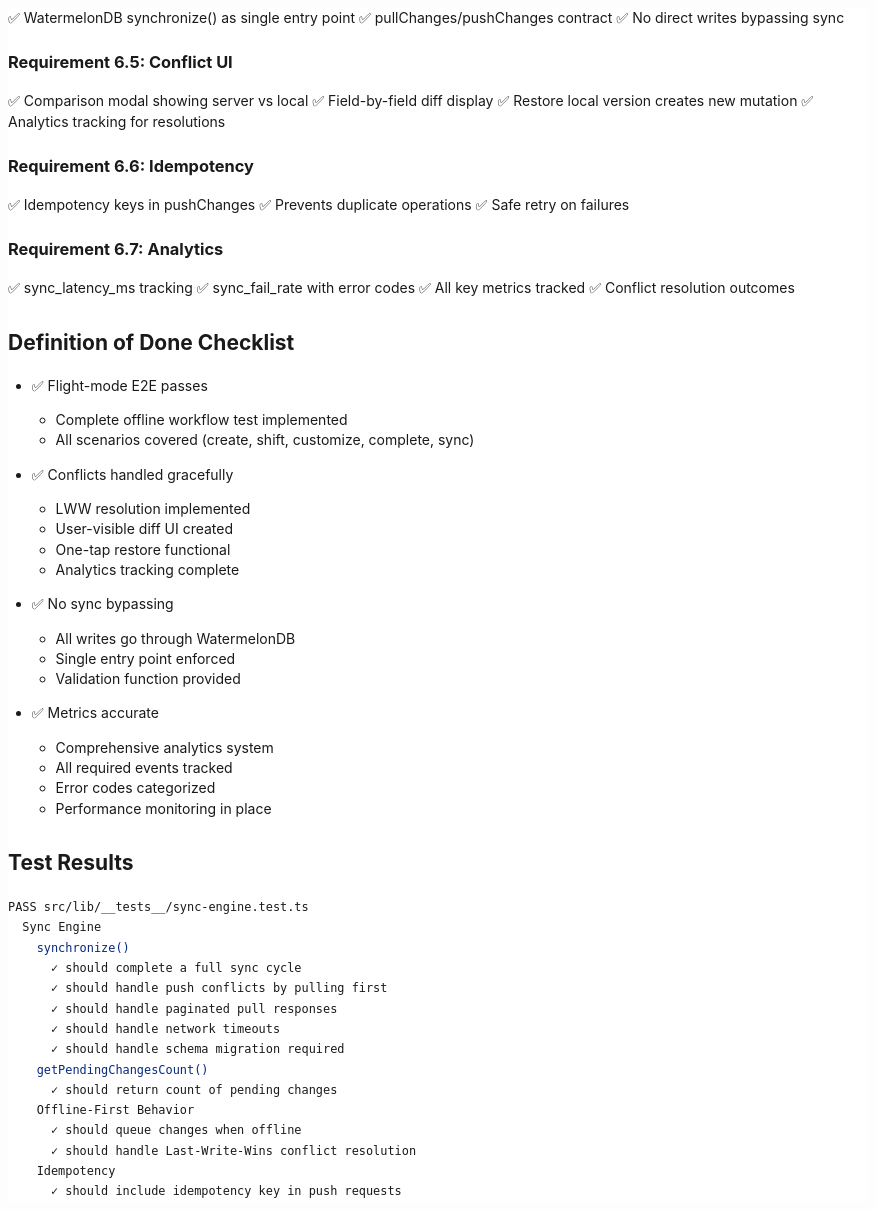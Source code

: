 ✅ WatermelonDB synchronize() as single entry point
✅ pullChanges/pushChanges contract
✅ No direct writes bypassing sync

### Requirement 6.5: Conflict UI

✅ Comparison modal showing server vs local
✅ Field-by-field diff display
✅ Restore local version creates new mutation
✅ Analytics tracking for resolutions

### Requirement 6.6: Idempotency

✅ Idempotency keys in pushChanges
✅ Prevents duplicate operations
✅ Safe retry on failures

### Requirement 6.7: Analytics

✅ sync_latency_ms tracking
✅ sync_fail_rate with error codes
✅ All key metrics tracked
✅ Conflict resolution outcomes

## Definition of Done Checklist

- ✅ Flight-mode E2E passes
  - Complete offline workflow test implemented
  - All scenarios covered (create, shift, customize, complete, sync)
- ✅ Conflicts handled gracefully
  - LWW resolution implemented
  - User-visible diff UI created
  - One-tap restore functional
  - Analytics tracking complete

- ✅ No sync bypassing
  - All writes go through WatermelonDB
  - Single entry point enforced
  - Validation function provided

- ✅ Metrics accurate
  - Comprehensive analytics system
  - All required events tracked
  - Error codes categorized
  - Performance monitoring in place

## Test Results

```bash
PASS src/lib/__tests__/sync-engine.test.ts
  Sync Engine
    synchronize()
      ✓ should complete a full sync cycle
      ✓ should handle push conflicts by pulling first
      ✓ should handle paginated pull responses
      ✓ should handle network timeouts
      ✓ should handle schema migration required
    getPendingChangesCount()
      ✓ should return count of pending changes
    Offline-First Behavior
      ✓ should queue changes when offline
      ✓ should handle Last-Write-Wins conflict resolution
    Idempotency
      ✓ should include idempotency key in push requests

```